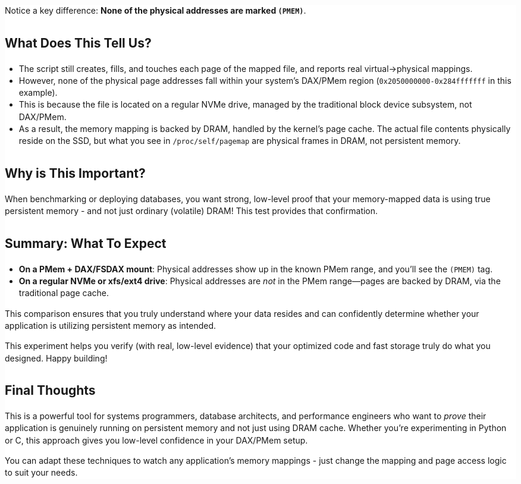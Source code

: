 Notice a key difference: **None of the physical addresses are marked `(PMEM)`**.

## What Does This Tell Us?

- The script still creates, fills, and touches each page of the mapped file, and reports real virtual→physical mappings.
- However, none of the physical page addresses fall within your system’s DAX/PMem region (`0x2050000000-0x284fffffff` in this example).
- This is because the file is located on a regular NVMe drive, managed by the traditional block device subsystem, not DAX/PMem.
- As a result, the memory mapping is backed by DRAM, handled by the kernel’s page cache. The actual file contents physically reside on the SSD, but what you see in `/proc/self/pagemap` are physical frames in DRAM, not persistent memory.

## Why is This Important?

When benchmarking or deploying databases, you want strong, low-level proof that your memory-mapped data is using true persistent memory - and not just ordinary (volatile) DRAM! This test provides that confirmation.

## Summary: What To Expect

- **On a PMem + DAX/FSDAX mount**:
   Physical addresses show up in the known PMem range, and you’ll see the `(PMEM)` tag.
- **On a regular NVMe or xfs/ext4 drive**:
   Physical addresses are *not* in the PMem range—pages are backed by DRAM, via the traditional page cache.

This comparison ensures that you truly understand where your data resides and can confidently determine whether your application is utilizing persistent memory as intended.

This experiment helps you verify (with real, low-level evidence) that your optimized code and fast storage truly do what you designed. Happy building!

## Final Thoughts

This is a powerful tool for systems programmers, database architects, and performance engineers who want to *prove* their application is genuinely running on persistent memory and not just using DRAM cache. Whether you’re experimenting in Python or C, this approach gives you low-level confidence in your DAX/PMem setup.

You can adapt these techniques to watch any application’s memory mappings - just change the mapping and page access logic to suit your needs.
